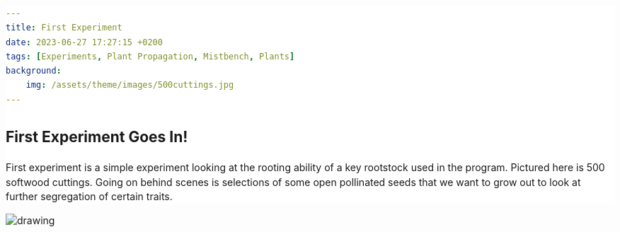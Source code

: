 ```yaml
---
title: First Experiment
date: 2023-06-27 17:27:15 +0200
tags: [Experiments, Plant Propagation, Mistbench, Plants]
background:
    img: /assets/theme/images/500cuttings.jpg
---
```


<script async src="https://www.googletagmanager.com/gtag/js?id=G-5BVF33Z2MC"></script>
<script>
  window.dataLayer = window.dataLayer || [];
  function gtag(){dataLayer.push(arguments);}
  gtag('js', new Date());

  gtag('config', 'G-5BVF33Z2MC');
</script>

## First Experiment Goes In!
First experiment is a simple experiment looking at the rooting ability of a key rootstock used in the program. Pictured here is 500 softwood cuttings. Going on behind scenes is selections of some open pollinated seeds that we want to grow out to look at further segregation of certain traits.

<p float="left">
<img align=left src="../../../assets/theme/images/500cuttings.jpg" alt="drawing" width="100%" style="padding-right: 10px"/>   
</p>